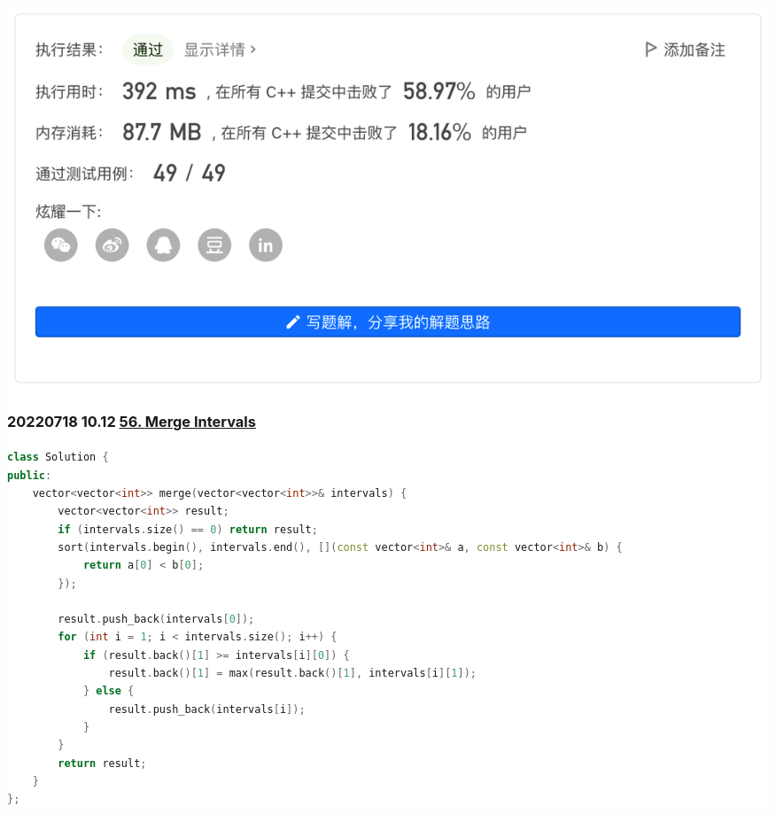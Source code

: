 ![image-20220715074236491](coderandom.assets/image-20220715074236491.png)

### 20220718 10.12 [56. Merge Intervals](https://leetcode.cn/problems/merge-intervals/)

```c++
class Solution {
public:
    vector<vector<int>> merge(vector<vector<int>>& intervals) {
        vector<vector<int>> result;
        if (intervals.size() == 0) return result;
        sort(intervals.begin(), intervals.end(), [](const vector<int>& a, const vector<int>& b) {
            return a[0] < b[0];
        });

        result.push_back(intervals[0]);
        for (int i = 1; i < intervals.size(); i++) {
            if (result.back()[1] >= intervals[i][0]) {
                result.back()[1] = max(result.back()[1], intervals[i][1]);
            } else {
                result.push_back(intervals[i]);
            }
        }
        return result;
    }
};
```
